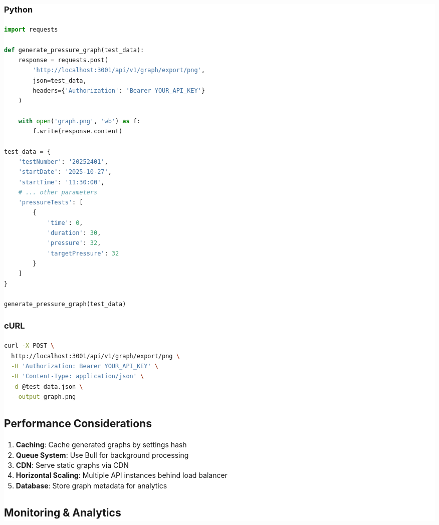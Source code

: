 ### Python
```python
import requests

def generate_pressure_graph(test_data):
    response = requests.post(
        'http://localhost:3001/api/v1/graph/export/png',
        json=test_data,
        headers={'Authorization': 'Bearer YOUR_API_KEY'}
    )

    with open('graph.png', 'wb') as f:
        f.write(response.content)

test_data = {
    'testNumber': '20252401',
    'startDate': '2025-10-27',
    'startTime': '11:30:00',
    # ... other parameters
    'pressureTests': [
        {
            'time': 0,
            'duration': 30,
            'pressure': 32,
            'targetPressure': 32
        }
    ]
}

generate_pressure_graph(test_data)
```

### cURL
```bash
curl -X POST \
  http://localhost:3001/api/v1/graph/export/png \
  -H 'Authorization: Bearer YOUR_API_KEY' \
  -H 'Content-Type: application/json' \
  -d @test_data.json \
  --output graph.png
```

## Performance Considerations

1. **Caching**: Cache generated graphs by settings hash
2. **Queue System**: Use Bull for background processing
3. **CDN**: Serve static graphs via CDN
4. **Horizontal Scaling**: Multiple API instances behind load balancer
5. **Database**: Store graph metadata for analytics

## Monitoring & Analytics
